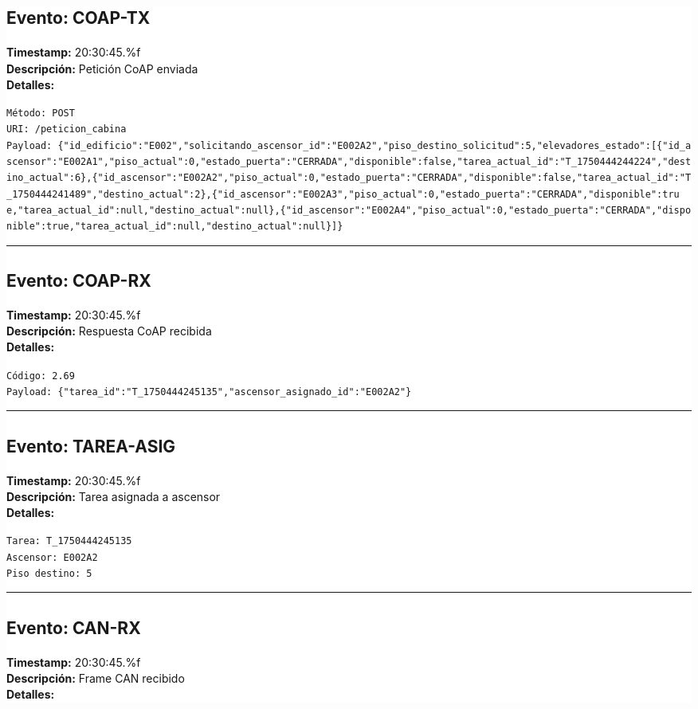 
## Evento: COAP-TX

**Timestamp:** 20:30:45.%f  
**Descripción:** Petición CoAP enviada  
**Detalles:**

```
Método: POST
URI: /peticion_cabina
Payload: {"id_edificio":"E002","solicitando_ascensor_id":"E002A2","piso_destino_solicitud":5,"elevadores_estado":[{"id_ascensor":"E002A1","piso_actual":0,"estado_puerta":"CERRADA","disponible":false,"tarea_actual_id":"T_1750444244224","destino_actual":6},{"id_ascensor":"E002A2","piso_actual":0,"estado_puerta":"CERRADA","disponible":false,"tarea_actual_id":"T_1750444241489","destino_actual":2},{"id_ascensor":"E002A3","piso_actual":0,"estado_puerta":"CERRADA","disponible":true,"tarea_actual_id":null,"destino_actual":null},{"id_ascensor":"E002A4","piso_actual":0,"estado_puerta":"CERRADA","disponible":true,"tarea_actual_id":null,"destino_actual":null}]}
```

---

## Evento: COAP-RX

**Timestamp:** 20:30:45.%f  
**Descripción:** Respuesta CoAP recibida  
**Detalles:**

```
Código: 2.69
Payload: {"tarea_id":"T_1750444245135","ascensor_asignado_id":"E002A2"}
```

---

## Evento: TAREA-ASIG

**Timestamp:** 20:30:45.%f  
**Descripción:** Tarea asignada a ascensor  
**Detalles:**

```
Tarea: T_1750444245135
Ascensor: E002A2
Piso destino: 5
```

---

## Evento: CAN-RX

**Timestamp:** 20:30:45.%f  
**Descripción:** Frame CAN recibido  
**Detalles:**
